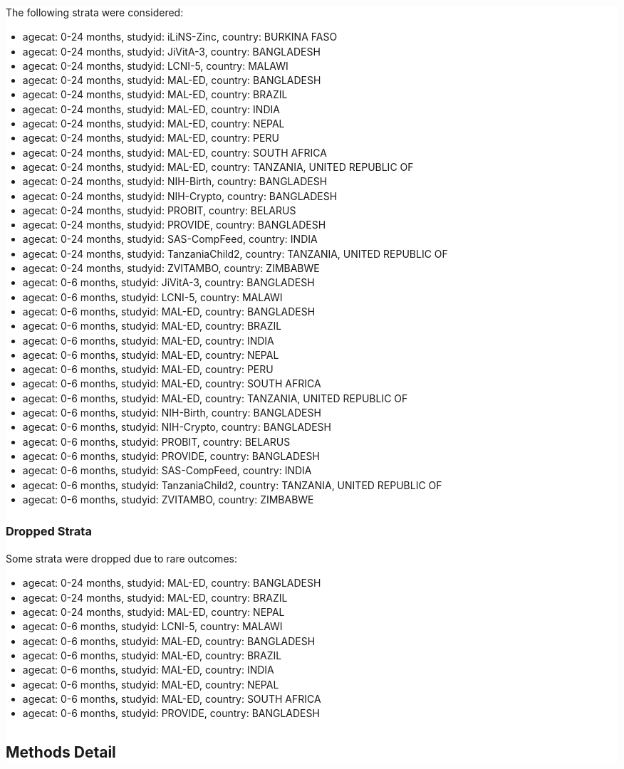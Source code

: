 
The following strata were considered:

* agecat: 0-24 months, studyid: iLiNS-Zinc, country: BURKINA FASO
* agecat: 0-24 months, studyid: JiVitA-3, country: BANGLADESH
* agecat: 0-24 months, studyid: LCNI-5, country: MALAWI
* agecat: 0-24 months, studyid: MAL-ED, country: BANGLADESH
* agecat: 0-24 months, studyid: MAL-ED, country: BRAZIL
* agecat: 0-24 months, studyid: MAL-ED, country: INDIA
* agecat: 0-24 months, studyid: MAL-ED, country: NEPAL
* agecat: 0-24 months, studyid: MAL-ED, country: PERU
* agecat: 0-24 months, studyid: MAL-ED, country: SOUTH AFRICA
* agecat: 0-24 months, studyid: MAL-ED, country: TANZANIA, UNITED REPUBLIC OF
* agecat: 0-24 months, studyid: NIH-Birth, country: BANGLADESH
* agecat: 0-24 months, studyid: NIH-Crypto, country: BANGLADESH
* agecat: 0-24 months, studyid: PROBIT, country: BELARUS
* agecat: 0-24 months, studyid: PROVIDE, country: BANGLADESH
* agecat: 0-24 months, studyid: SAS-CompFeed, country: INDIA
* agecat: 0-24 months, studyid: TanzaniaChild2, country: TANZANIA, UNITED REPUBLIC OF
* agecat: 0-24 months, studyid: ZVITAMBO, country: ZIMBABWE
* agecat: 0-6 months, studyid: JiVitA-3, country: BANGLADESH
* agecat: 0-6 months, studyid: LCNI-5, country: MALAWI
* agecat: 0-6 months, studyid: MAL-ED, country: BANGLADESH
* agecat: 0-6 months, studyid: MAL-ED, country: BRAZIL
* agecat: 0-6 months, studyid: MAL-ED, country: INDIA
* agecat: 0-6 months, studyid: MAL-ED, country: NEPAL
* agecat: 0-6 months, studyid: MAL-ED, country: PERU
* agecat: 0-6 months, studyid: MAL-ED, country: SOUTH AFRICA
* agecat: 0-6 months, studyid: MAL-ED, country: TANZANIA, UNITED REPUBLIC OF
* agecat: 0-6 months, studyid: NIH-Birth, country: BANGLADESH
* agecat: 0-6 months, studyid: NIH-Crypto, country: BANGLADESH
* agecat: 0-6 months, studyid: PROBIT, country: BELARUS
* agecat: 0-6 months, studyid: PROVIDE, country: BANGLADESH
* agecat: 0-6 months, studyid: SAS-CompFeed, country: INDIA
* agecat: 0-6 months, studyid: TanzaniaChild2, country: TANZANIA, UNITED REPUBLIC OF
* agecat: 0-6 months, studyid: ZVITAMBO, country: ZIMBABWE

### Dropped Strata

Some strata were dropped due to rare outcomes:

* agecat: 0-24 months, studyid: MAL-ED, country: BANGLADESH
* agecat: 0-24 months, studyid: MAL-ED, country: BRAZIL
* agecat: 0-24 months, studyid: MAL-ED, country: NEPAL
* agecat: 0-6 months, studyid: LCNI-5, country: MALAWI
* agecat: 0-6 months, studyid: MAL-ED, country: BANGLADESH
* agecat: 0-6 months, studyid: MAL-ED, country: BRAZIL
* agecat: 0-6 months, studyid: MAL-ED, country: INDIA
* agecat: 0-6 months, studyid: MAL-ED, country: NEPAL
* agecat: 0-6 months, studyid: MAL-ED, country: SOUTH AFRICA
* agecat: 0-6 months, studyid: PROVIDE, country: BANGLADESH

## Methods Detail
